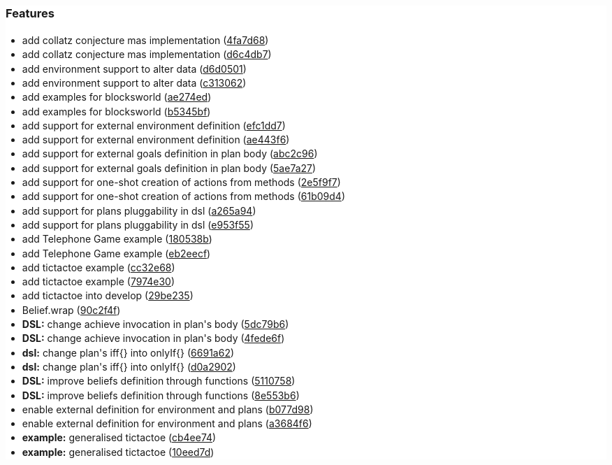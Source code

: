 
### Features

* add collatz conjecture mas implementation ([4fa7d68](https://github.com/jakta-bdi/jakta/commit/4fa7d68a9aa27e3fc2cadb58f7c8eee48944f6cb))
* add collatz conjecture mas implementation ([d6c4db7](https://github.com/jakta-bdi/jakta/commit/d6c4db7717aa9e4fc00285ad01e7abdb87798064))
* add environment support to alter data ([d6d0501](https://github.com/jakta-bdi/jakta/commit/d6d0501d5070773b62bd6001467bb8dbea823cce))
* add environment support to alter data ([c313062](https://github.com/jakta-bdi/jakta/commit/c313062bf76b2c1e1f6226fe1278bfdc94fc3fbe))
* add examples for blocksworld ([ae274ed](https://github.com/jakta-bdi/jakta/commit/ae274edf68dbaef25f7794a37b14a8c7f4c6e12c))
* add examples for blocksworld ([b5345bf](https://github.com/jakta-bdi/jakta/commit/b5345bf1b9fc3fe12936722d2f4dc51cc1b575ef))
* add support for external environment definition ([efc1dd7](https://github.com/jakta-bdi/jakta/commit/efc1dd7dc53c6447337b5efce2852cd51aa2e116))
* add support for external environment definition ([ae443f6](https://github.com/jakta-bdi/jakta/commit/ae443f64bc711560af1c28bdaac5cab46c16af3a))
* add support for external goals definition in plan body ([abc2c96](https://github.com/jakta-bdi/jakta/commit/abc2c964ed5a7f0dac6974c8adbeb7ef6020c770))
* add support for external goals definition in plan body ([5ae7a27](https://github.com/jakta-bdi/jakta/commit/5ae7a278f03771ad04631d9b8aae401f046a8291))
* add support for one-shot creation of actions from methods ([2e5f9f7](https://github.com/jakta-bdi/jakta/commit/2e5f9f721fe47c6ab991f88e4aa8c629625591a7))
* add support for one-shot creation of actions from methods ([61b09d4](https://github.com/jakta-bdi/jakta/commit/61b09d4102118bcb2f52684455a7dfec39d85dc0))
* add support for plans pluggability in dsl ([a265a94](https://github.com/jakta-bdi/jakta/commit/a265a94b3798b51659fad175e81d0f03673c49e0))
* add support for plans pluggability in dsl ([e953f55](https://github.com/jakta-bdi/jakta/commit/e953f55b3555d9bb382f9c46b497f44244583d19))
* add Telephone Game example ([180538b](https://github.com/jakta-bdi/jakta/commit/180538bdea14c0ddbd0f713741beae4dcb3f9315))
* add Telephone Game example ([eb2eecf](https://github.com/jakta-bdi/jakta/commit/eb2eecf3fad965a56a60dc991bf818afada87920))
* add tictactoe example ([cc32e68](https://github.com/jakta-bdi/jakta/commit/cc32e68e1c58f3cbede5921cad23e027d7820f8b))
* add tictactoe example ([7974e30](https://github.com/jakta-bdi/jakta/commit/7974e30a1e58cef779e690bafc3c612f7d7532b4))
* add tictactoe into develop ([29be235](https://github.com/jakta-bdi/jakta/commit/29be235997a7bd05f9a11d0f8735a1f62706e5a2))
* Belief.wrap ([90c2f4f](https://github.com/jakta-bdi/jakta/commit/90c2f4fd7303d3b452ec1ceeabf9698fd4e6d705))
* **DSL:** change achieve invocation in plan's body ([5dc79b6](https://github.com/jakta-bdi/jakta/commit/5dc79b6658a079dc2d8c1779df6349030fe5415a))
* **DSL:** change achieve invocation in plan's body ([4fede6f](https://github.com/jakta-bdi/jakta/commit/4fede6f6d0d2d00c89a1ff0cfe29b28231857bbe))
* **dsl:** change plan's iff{} into onlyIf{} ([6691a62](https://github.com/jakta-bdi/jakta/commit/6691a62cdc40e2fd09c6790dbc2bb55b26e9faca))
* **dsl:** change plan's iff{} into onlyIf{} ([d0a2902](https://github.com/jakta-bdi/jakta/commit/d0a29027fe18ba2b668a22ca9edfecf8ef1c13c3))
* **DSL:** improve beliefs definition through functions ([5110758](https://github.com/jakta-bdi/jakta/commit/51107581a0a3d63d412bc1f368b2651f84360b70))
* **DSL:** improve beliefs definition through functions ([8e553b6](https://github.com/jakta-bdi/jakta/commit/8e553b6ecf48b675cc9f2b2bd4e75b0887f31aae))
* enable external definition for environment and plans ([b077d98](https://github.com/jakta-bdi/jakta/commit/b077d98e8e5a8e7ef41cec0e3dc7fa317ff4186a))
* enable external definition for environment and plans ([a3684f6](https://github.com/jakta-bdi/jakta/commit/a3684f6be0b2f34df2e102d4e67458237ffa21bd))
* **example:** generalised tictactoe ([cb4ee74](https://github.com/jakta-bdi/jakta/commit/cb4ee74bd690dc0579549af9454e91c30830fcb3))
* **example:** generalised tictactoe ([10eed7d](https://github.com/jakta-bdi/jakta/commit/10eed7de3b54b4aac7ebf0a40062e26f7884d076))